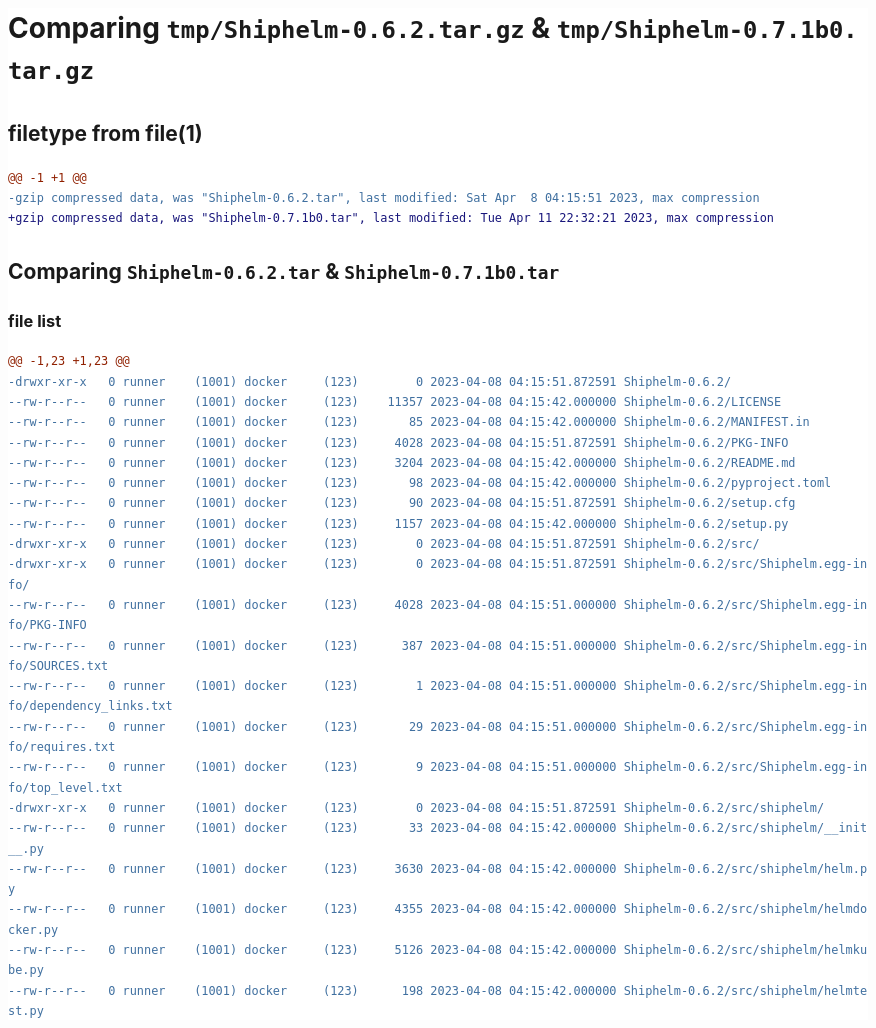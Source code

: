 # Comparing `tmp/Shiphelm-0.6.2.tar.gz` & `tmp/Shiphelm-0.7.1b0.tar.gz`

## filetype from file(1)

```diff
@@ -1 +1 @@
-gzip compressed data, was "Shiphelm-0.6.2.tar", last modified: Sat Apr  8 04:15:51 2023, max compression
+gzip compressed data, was "Shiphelm-0.7.1b0.tar", last modified: Tue Apr 11 22:32:21 2023, max compression
```

## Comparing `Shiphelm-0.6.2.tar` & `Shiphelm-0.7.1b0.tar`

### file list

```diff
@@ -1,23 +1,23 @@
-drwxr-xr-x   0 runner    (1001) docker     (123)        0 2023-04-08 04:15:51.872591 Shiphelm-0.6.2/
--rw-r--r--   0 runner    (1001) docker     (123)    11357 2023-04-08 04:15:42.000000 Shiphelm-0.6.2/LICENSE
--rw-r--r--   0 runner    (1001) docker     (123)       85 2023-04-08 04:15:42.000000 Shiphelm-0.6.2/MANIFEST.in
--rw-r--r--   0 runner    (1001) docker     (123)     4028 2023-04-08 04:15:51.872591 Shiphelm-0.6.2/PKG-INFO
--rw-r--r--   0 runner    (1001) docker     (123)     3204 2023-04-08 04:15:42.000000 Shiphelm-0.6.2/README.md
--rw-r--r--   0 runner    (1001) docker     (123)       98 2023-04-08 04:15:42.000000 Shiphelm-0.6.2/pyproject.toml
--rw-r--r--   0 runner    (1001) docker     (123)       90 2023-04-08 04:15:51.872591 Shiphelm-0.6.2/setup.cfg
--rw-r--r--   0 runner    (1001) docker     (123)     1157 2023-04-08 04:15:42.000000 Shiphelm-0.6.2/setup.py
-drwxr-xr-x   0 runner    (1001) docker     (123)        0 2023-04-08 04:15:51.872591 Shiphelm-0.6.2/src/
-drwxr-xr-x   0 runner    (1001) docker     (123)        0 2023-04-08 04:15:51.872591 Shiphelm-0.6.2/src/Shiphelm.egg-info/
--rw-r--r--   0 runner    (1001) docker     (123)     4028 2023-04-08 04:15:51.000000 Shiphelm-0.6.2/src/Shiphelm.egg-info/PKG-INFO
--rw-r--r--   0 runner    (1001) docker     (123)      387 2023-04-08 04:15:51.000000 Shiphelm-0.6.2/src/Shiphelm.egg-info/SOURCES.txt
--rw-r--r--   0 runner    (1001) docker     (123)        1 2023-04-08 04:15:51.000000 Shiphelm-0.6.2/src/Shiphelm.egg-info/dependency_links.txt
--rw-r--r--   0 runner    (1001) docker     (123)       29 2023-04-08 04:15:51.000000 Shiphelm-0.6.2/src/Shiphelm.egg-info/requires.txt
--rw-r--r--   0 runner    (1001) docker     (123)        9 2023-04-08 04:15:51.000000 Shiphelm-0.6.2/src/Shiphelm.egg-info/top_level.txt
-drwxr-xr-x   0 runner    (1001) docker     (123)        0 2023-04-08 04:15:51.872591 Shiphelm-0.6.2/src/shiphelm/
--rw-r--r--   0 runner    (1001) docker     (123)       33 2023-04-08 04:15:42.000000 Shiphelm-0.6.2/src/shiphelm/__init__.py
--rw-r--r--   0 runner    (1001) docker     (123)     3630 2023-04-08 04:15:42.000000 Shiphelm-0.6.2/src/shiphelm/helm.py
--rw-r--r--   0 runner    (1001) docker     (123)     4355 2023-04-08 04:15:42.000000 Shiphelm-0.6.2/src/shiphelm/helmdocker.py
--rw-r--r--   0 runner    (1001) docker     (123)     5126 2023-04-08 04:15:42.000000 Shiphelm-0.6.2/src/shiphelm/helmkube.py
--rw-r--r--   0 runner    (1001) docker     (123)      198 2023-04-08 04:15:42.000000 Shiphelm-0.6.2/src/shiphelm/helmtest.py
```